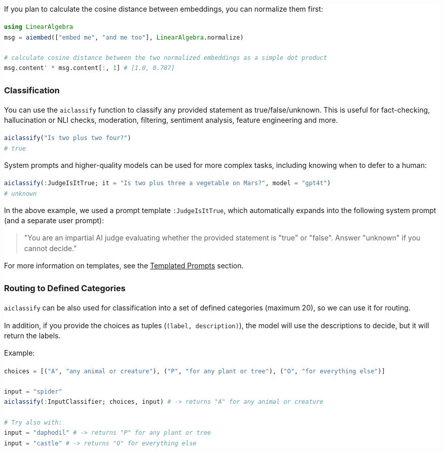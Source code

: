If you plan to calculate the cosine distance between embeddings, you can normalize them first:
```julia
using LinearAlgebra
msg = aiembed(["embed me", "and me too"], LinearAlgebra.normalize)

# calculate cosine distance between the two normalized embeddings as a simple dot product
msg.content' * msg.content[:, 1] # [1.0, 0.787]
```

### Classification

You can use the `aiclassify` function to classify any provided statement as true/false/unknown. This is useful for fact-checking, hallucination or NLI checks, moderation, filtering, sentiment analysis, feature engineering and more.

```julia
aiclassify("Is two plus two four?") 
# true
```

System prompts and higher-quality models can be used for more complex tasks, including knowing when to defer to a human:

```julia
aiclassify(:JudgeIsItTrue; it = "Is two plus three a vegetable on Mars?", model = "gpt4t") 
# unknown
```

In the above example, we used a prompt template `:JudgeIsItTrue`, which automatically expands into the following system prompt (and a separate user prompt): 

> "You are an impartial AI judge evaluating whether the provided statement is \"true\" or \"false\". Answer \"unknown\" if you cannot decide."

For more information on templates, see the [Templated Prompts](#templated-prompts) section.

### Routing to Defined Categories

`aiclassify` can be also used for classification into a set of defined categories (maximum 20), so we can use it for routing.

In addition, if you provide the choices as tuples (`(label, description)`), the model will use the descriptions to decide, but it will return the labels.

Example:
```julia
choices = [("A", "any animal or creature"), ("P", "for any plant or tree"), ("O", "for everything else")]

input = "spider" 
aiclassify(:InputClassifier; choices, input) # -> returns "A" for any animal or creature

# Try also with:
input = "daphodil" # -> returns "P" for any plant or tree
input = "castle" # -> returns "O" for everything else
```
